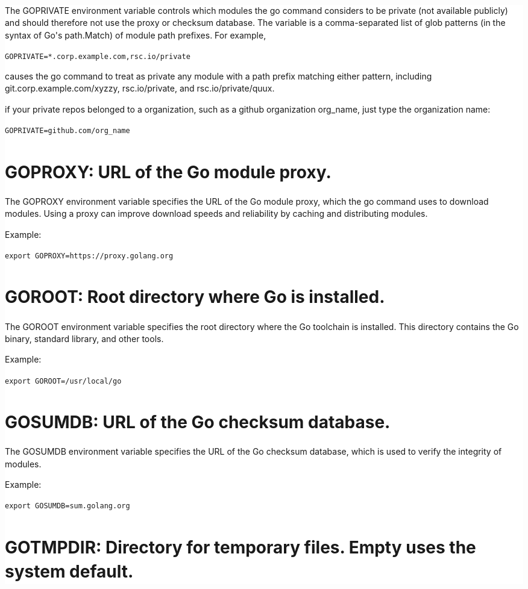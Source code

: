 The GOPRIVATE environment variable controls which modules the go command considers to be private (not available publicly) and should therefore not use the proxy or checksum database. The variable is a comma-separated list of glob patterns (in the syntax of Go's path.Match) of module path prefixes. For example,

```
GOPRIVATE=*.corp.example.com,rsc.io/private

```

causes the go command to treat as private any module with a path prefix matching either pattern, including git.corp.example.com/xyzzy, rsc.io/private, and rsc.io/private/quux.

if your private repos belonged to a organization, such as a github organization org_name, just type the organization name:

```
GOPRIVATE=github.com/org_name

```
# GOPROXY: URL of the Go module proxy.

The GOPROXY environment variable specifies the URL of the Go module proxy, which the go command uses to download modules. Using a proxy can improve download speeds and reliability by caching and distributing modules.

Example:

```
export GOPROXY=https://proxy.golang.org

```

# GOROOT: Root directory where Go is installed.

The GOROOT environment variable specifies the root directory where the Go toolchain is installed. This directory contains the Go binary, standard library, and other tools.

Example:

```
export GOROOT=/usr/local/go

```
# GOSUMDB: URL of the Go checksum database.

The GOSUMDB environment variable specifies the URL of the Go checksum database, which is used to verify the integrity of modules.

Example:

```
export GOSUMDB=sum.golang.org

```
# GOTMPDIR: Directory for temporary files. Empty uses the system default.
